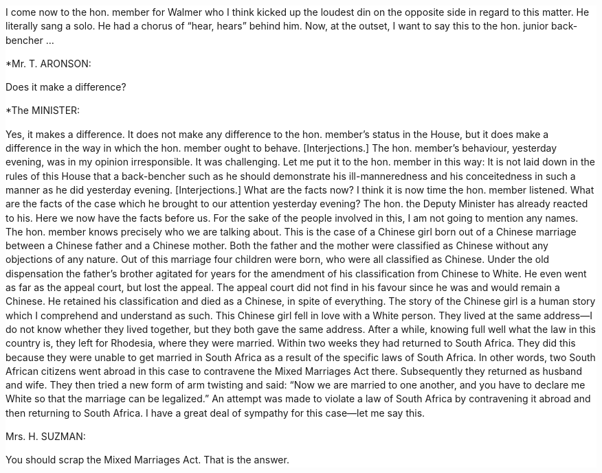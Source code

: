 <p>I come now to the hon. member for Walmer who I think kicked up the loudest din on the opposite side in regard to this matter. He literally sang a solo. He had a chorus of &#x201C;hear, hears&#x201D; behind him. Now, at the outset, I want to say this to the hon. junior back-bencher &#x2026;</p>

</speech>

<speech by="#aronson">

<from>*Mr. <person refersTo="hansard_za">T. ARONSON</person>:</from>

<p>Does it make a difference&#x003F;</p>

</speech>

<speech by="#minister">

<from>*The <person refersTo="hansard_za">MINISTER</person>:</from>

<p>Yes, it makes a difference. It does not make any difference to the hon. member&#x2019;s status in the House, but it does make a difference in the way in which the hon. member ought to behave. [Interjections.] The hon. member&#x2019;s behaviour, yesterday evening, was in my opinion irresponsible. It was challenging. Let me put it to the hon. member in this way: It is not laid down in the rules of this House that a back-bencher such as he should demonstrate his ill-manneredness and his conceitedness in such a manner as he did yesterday evening. [Interjections.] What are the facts now&#x003F; I think it is now time the hon. member listened. What are the facts of the case which he brought to our attention yesterday evening&#x003F; The hon. the Deputy Minister has already reacted to his. Here we now have the facts before us. For the sake of the people involved in this, I am not going to mention any names. The hon. member knows precisely who we are talking about. This is the case of a Chinese girl born out of a Chinese marriage between a Chinese father and a Chinese mother. Both the father and the mother were classified as Chinese without any objections of any nature. Out of this marriage four children were born, who were all classified as Chinese. Under the old dispensation the father&#x2019;s brother agitated for years for the amendment of his classification from Chinese to White. He even went as far as the appeal court, but lost the appeal. The appeal court did not find in his favour since he was and would remain a Chinese. He retained his classification and died as a Chinese, in spite of everything. The story of the Chinese girl is a human story which I comprehend and understand as such. This Chinese girl fell in love with a White person. They lived at the same address&#x2014;I do not know whether they lived together, but they both gave the same address. After a while, knowing full well what the law in this country is, they left for Rhodesia, where they were married. Within two weeks they had returned to South Africa. They did this because they were unable to get married in South Africa as a result of the specific laws of South Africa. In other words, two South African citizens went abroad in this case to contravene the Mixed Marriages Act there. Subsequently they returned as husband and wife. They then tried a new form of arm twisting and said: &#x201C;Now we are married to one another, and you have to declare me White so that the marriage can be legalized.&#x201D; An attempt was made to violate a law of South Africa by contravening it abroad and then returning to South Africa. I have a great deal of sympathy for this case&#x2014;let me say this.</p>

</speech>

<speech by="#suzman">

<from>Mrs. <person refersTo="hansard_za">H. SUZMAN</person>:</from>

<p>You should scrap the Mixed Marriages Act. That is the answer.</p>

</speech>
